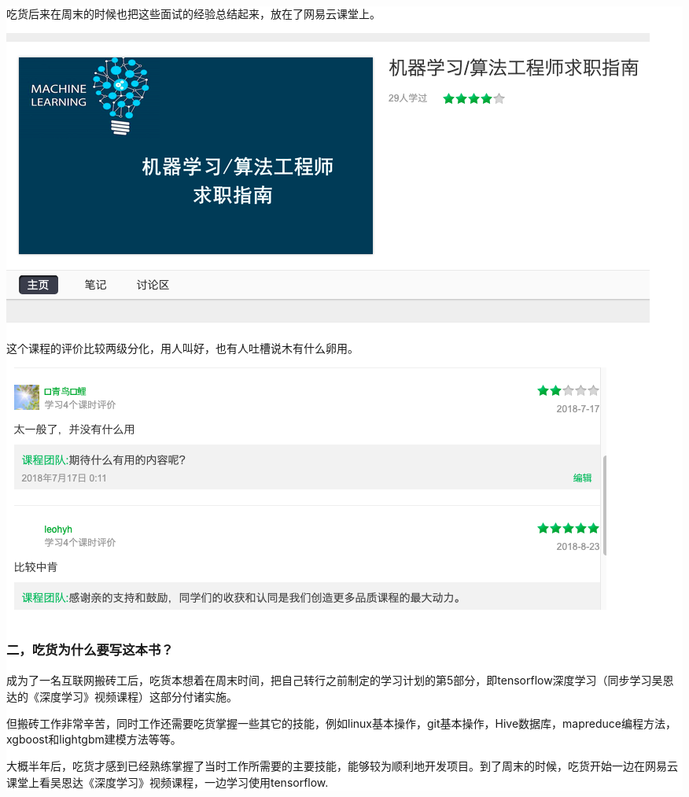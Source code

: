吃货后来在周末的时候也把这些面试的经验总结起来，放在了网易云课堂上。

![](./data/面试指南.png)

这个课程的评价比较两级分化，用人叫好，也有人吐槽说木有什么卵用。

![](./data/太一般了.png)



### 二，吃货为什么要写这本书？


成为了一名互联网搬砖工后，吃货本想着在周末时间，把自己转行之前制定的学习计划的第5部分，即tensorflow深度学习（同步学习吴恩达的《深度学习》视频课程）这部分付诸实施。

但搬砖工作非常辛苦，同时工作还需要吃货掌握一些其它的技能，例如linux基本操作，git基本操作，Hive数据库，mapreduce编程方法，xgboost和lightgbm建模方法等等。

大概半年后，吃货才感到已经熟练掌握了当时工作所需要的主要技能，能够较为顺利地开发项目。到了周末的时候，吃货开始一边在网易云课堂上看吴恩达《深度学习》视频课程，一边学习使用tensorflow.

